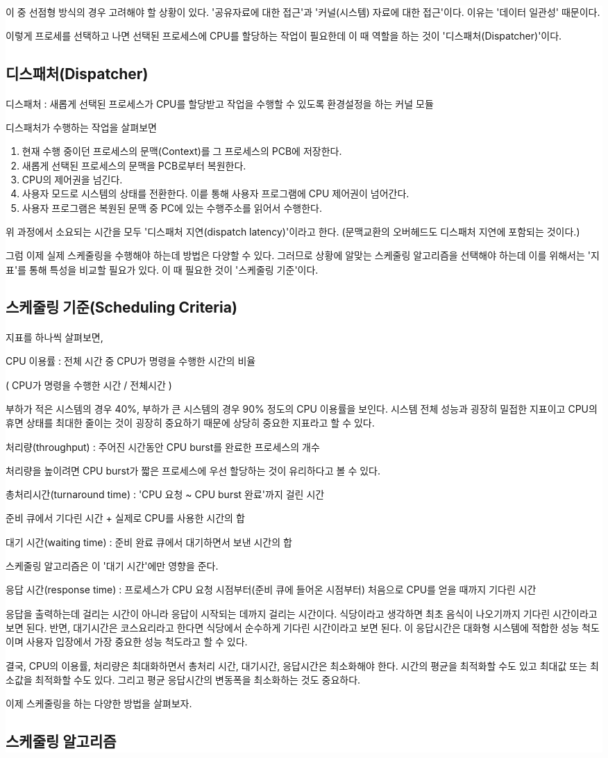 이 중 선점형 방식의 경우 고려해야 할 상황이 있다.
'공유자료에 대한 접근'과 '커널(시스템) 자료에 대한 접근'이다. 이유는 '데이터 일관성' 때문이다.

이렇게 프로세를 선택하고 나면 선택된 프로세스에 CPU를 할당하는 작업이 필요한데 이 때 역할을 하는 것이 '디스패처(Dispatcher)'이다.

## 디스패처(Dispatcher)

디스패처 : 새롭게 선택된 프로세스가 CPU를 할당받고 작업을 수행할 수 있도록 환경설정을 하는 커널 모듈

디스패처가 수행하는 작업을 살펴보면

1. 현재 수행 중이던 프로세스의 문맥(Context)를 그 프로세스의 PCB에 저장한다.
2. 새롭게 선택된 프로세스의 문맥을 PCB로부터 복원한다.
3. CPU의 제어권을 넘긴다.
4. 사용자 모드로 시스템의 상태를 전환한다. 이릍 통해 사용자 프로그램에 CPU 제어권이 넘어간다.
5. 사용자 프로그램은 복원된 문맥 중 PC에 있는 수행주소를 읽어서 수행한다.

위 과정에서 소요되는 시간을 모두 '디스패처 지연(dispatch latency)'이라고 한다.
(문맥교환의 오버헤드도 디스패처 지연에 포함되는 것이다.)

그럼 이제 실제 스케줄링을 수행해야 하는데 방법은 다양할 수 있다. 그러므로 상황에 알맞는 스케줄링 알고리즘을 선택해야 하는데 이를 위해서는 '지표'를 통해 특성을 비교할 필요가 있다. 이 때 필요한 것이 '스케줄링 기준'이다.

## 스케줄링 기준(Scheduling Criteria)

지표를 하나씩 살펴보면,

CPU 이용률 : 전체 시간 중 CPU가 명령을 수행한 시간의 비율

( CPU가 명령을 수행한 시간 / 전체시간 )

부하가 적은 시스템의 경우 40%, 부하가 큰 시스템의 경우 90% 정도의 CPU 이용률을 보인다. 시스템 전체 성능과 굉장히 밀접한 지표이고 CPU의 휴면 상태를 최대한 줄이는 것이 굉장히 중요하기 때문에 상당히 중요한 지표라고 할 수 있다.

처리량(throughput) : 주어진 시간동안 CPU burst를 완료한 프로세스의 개수

처리량을 높이려면 CPU burst가 짧은 프로세스에 우선 할당하는 것이 유리하다고 볼 수 있다.

총처리시간(turnaround time) : 'CPU 요청 ~ CPU burst 완료'까지 걸린 시간

준비 큐에서 기다린 시간 + 실제로 CPU를 사용한 시간의 합

대기 시간(waiting time) : 준비 완료 큐에서 대기하면서 보낸 시간의 합

스케줄링 알고리즘은 이 '대기 시간'에만 영향을 준다.

응답 시간(response time) : 프로세스가 CPU 요청 시점부터(준비 큐에 들어온 시점부터)
처음으로 CPU를 얻을 때까지 기다린 시간

응답을 출력하는데 걸리는 시간이 아니라 응답이 시작되는 데까지 걸리는 시간이다. 식당이라고 생각하면 최초 음식이 나오기까지 기다린 시간이라고 보면 된다. 반면, 대기시간은 코스요리라고 한다면 식당에서 순수하게 기다린 시간이라고 보면 된다. 이 응답시간은 대화형 시스템에 적합한 성능 척도이며 사용자 입장에서 가장 중요한 성능 척도라고 할 수 있다.

결국, CPU의 이용률, 처리량은 최대화하면서 총처리 시간, 대기시간, 응답시간은 최소화해야 한다. 시간의 평균을 최적화할 수도 있고 최대값 또는 최소값을 최적화할 수도 있다. 그리고 평균 응답시간의 변동폭을 최소화하는 것도 중요하다.

이제 스케줄링을 하는 다양한 방법을 살펴보자.

## 스케줄링 알고리즘
